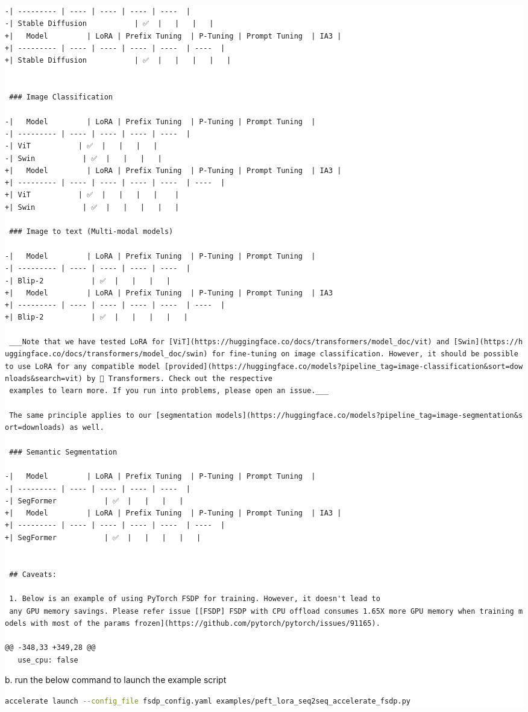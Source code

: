 ```
-| --------- | ---- | ---- | ---- | ----  |
-| Stable Diffusion           | ✅  |   |   |   |  
+|   Model         | LoRA | Prefix Tuning  | P-Tuning | Prompt Tuning  | IA3 |
+| --------- | ---- | ---- | ---- | ----  | ----  |
+| Stable Diffusion           | ✅  |   |   |   |   |  
 
 
 ### Image Classification
 
-|   Model         | LoRA | Prefix Tuning  | P-Tuning | Prompt Tuning  | 
-| --------- | ---- | ---- | ---- | ----  |
-| ViT           | ✅  |   |   |   | 
-| Swin           | ✅  |   |   |   | 
+|   Model         | LoRA | Prefix Tuning  | P-Tuning | Prompt Tuning  | IA3 |
+| --------- | ---- | ---- | ---- | ----  | ----  |
+| ViT           | ✅  |   |   |   |    | 
+| Swin           | ✅  |   |   |   |   |  
 
 ### Image to text (Multi-modal models)
 
-|   Model         | LoRA | Prefix Tuning  | P-Tuning | Prompt Tuning  | 
-| --------- | ---- | ---- | ---- | ----  |
-| Blip-2           | ✅  |   |   |   | 
+|   Model         | LoRA | Prefix Tuning  | P-Tuning | Prompt Tuning  | IA3
+| --------- | ---- | ---- | ---- | ----  | ----  |
+| Blip-2           | ✅  |   |   |   |   |
 
 ___Note that we have tested LoRA for [ViT](https://huggingface.co/docs/transformers/model_doc/vit) and [Swin](https://huggingface.co/docs/transformers/model_doc/swin) for fine-tuning on image classification. However, it should be possible to use LoRA for any compatible model [provided](https://huggingface.co/models?pipeline_tag=image-classification&sort=downloads&search=vit) by 🤗 Transformers. Check out the respective
 examples to learn more. If you run into problems, please open an issue.___
 
 The same principle applies to our [segmentation models](https://huggingface.co/models?pipeline_tag=image-segmentation&sort=downloads) as well. 
 
 ### Semantic Segmentation
 
-|   Model         | LoRA | Prefix Tuning  | P-Tuning | Prompt Tuning  | 
-| --------- | ---- | ---- | ---- | ----  |
-| SegFormer           | ✅  |   |   |   | 
+|   Model         | LoRA | Prefix Tuning  | P-Tuning | Prompt Tuning  | IA3 |
+| --------- | ---- | ---- | ---- | ----  | ----  |
+| SegFormer           | ✅  |   |   |   |   | 
 
 
 ## Caveats:
 
 1. Below is an example of using PyTorch FSDP for training. However, it doesn't lead to 
 any GPU memory savings. Please refer issue [[FSDP] FSDP with CPU offload consumes 1.65X more GPU memory when training models with most of the params frozen](https://github.com/pytorch/pytorch/issues/91165). 
 
@@ -348,33 +349,28 @@
   use_cpu: false
   ```
   b. run the below command to launch the example script
   ```bash
   accelerate launch --config_file fsdp_config.yaml examples/peft_lora_seq2seq_accelerate_fsdp.py
   ```
 